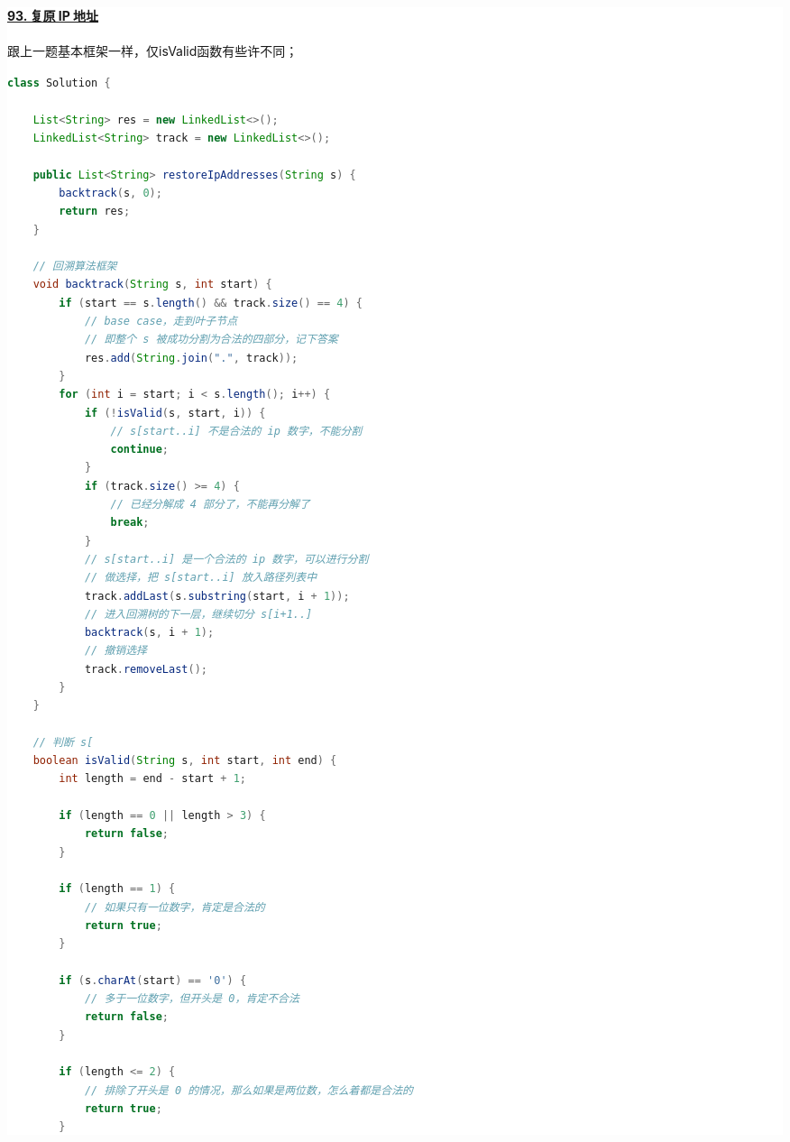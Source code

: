 #### [93. 复原 IP 地址](https://leetcode.cn/problems/restore-ip-addresses/)

跟上一题基本框架一样，仅isValid函数有些许不同；

```java
class Solution {

    List<String> res = new LinkedList<>();
    LinkedList<String> track = new LinkedList<>();

    public List<String> restoreIpAddresses(String s) {
        backtrack(s, 0);
        return res;
    }

    // 回溯算法框架
    void backtrack(String s, int start) {
        if (start == s.length() && track.size() == 4) {
            // base case，走到叶子节点
            // 即整个 s 被成功分割为合法的四部分，记下答案
            res.add(String.join(".", track));
        }
        for (int i = start; i < s.length(); i++) {
            if (!isValid(s, start, i)) {
                // s[start..i] 不是合法的 ip 数字，不能分割
                continue;
            }
            if (track.size() >= 4) {
                // 已经分解成 4 部分了，不能再分解了
                break;
            }
            // s[start..i] 是一个合法的 ip 数字，可以进行分割
            // 做选择，把 s[start..i] 放入路径列表中
            track.addLast(s.substring(start, i + 1));
            // 进入回溯树的下一层，继续切分 s[i+1..]
            backtrack(s, i + 1);
            // 撤销选择
            track.removeLast();
        }
    }

    // 判断 s[
    boolean isValid(String s, int start, int end) {
        int length = end - start + 1;

        if (length == 0 || length > 3) {
            return false;
        }

        if (length == 1) {
            // 如果只有一位数字，肯定是合法的
            return true;
        }

        if (s.charAt(start) == '0') {
            // 多于一位数字，但开头是 0，肯定不合法
            return false;
        }

        if (length <= 2) {
            // 排除了开头是 0 的情况，那么如果是两位数，怎么着都是合法的
            return true;
        }
```